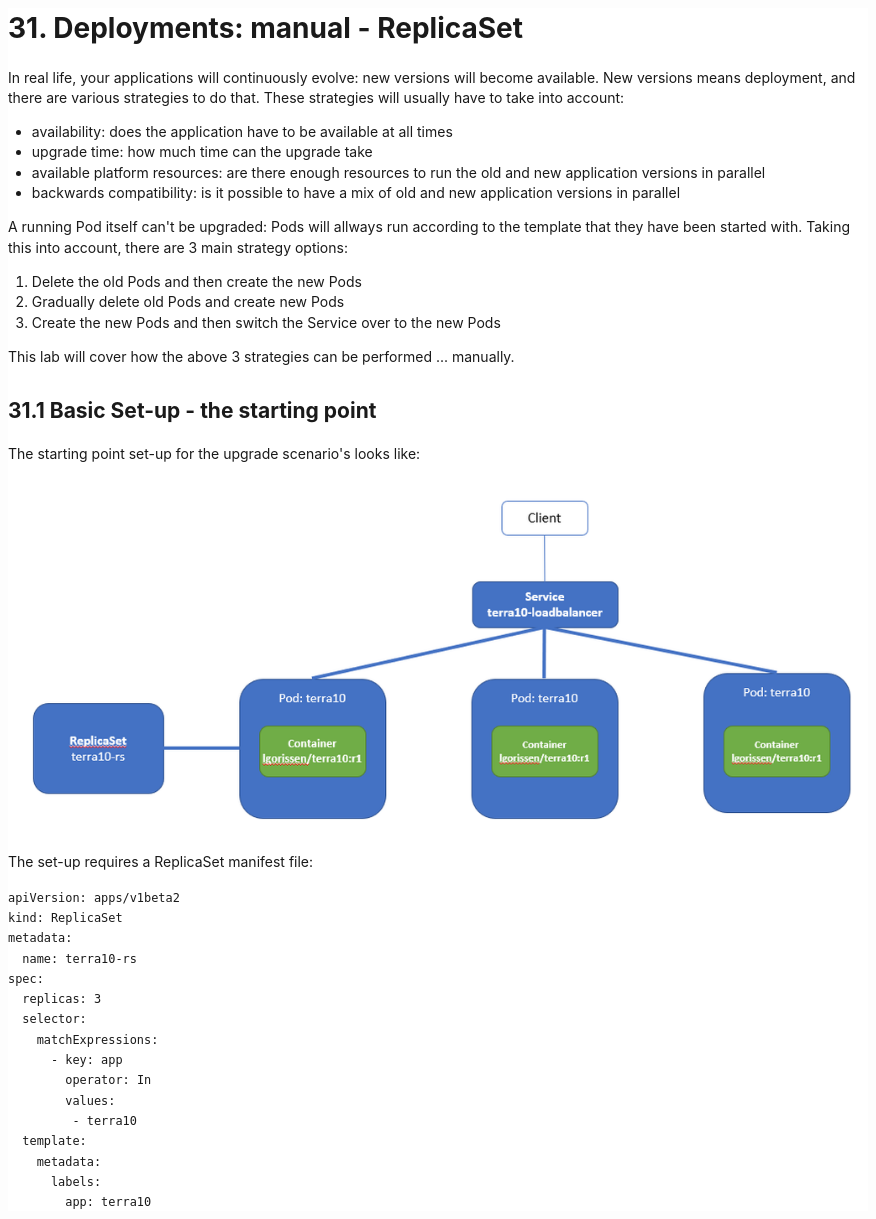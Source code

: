 # 31. Deployments: manual - ReplicaSet

In real life, your applications will continuously evolve: new versions will become available. New versions means deployment, and there are various strategies to do that. These strategies will usually have to take into account:

- availability: does the application have to be available at all times
- upgrade time: how much time can the upgrade take
- available platform resources: are there enough resources to run the old and new application versions in parallel
- backwards compatibility: is it possible to have a mix of old and new application versions in parallel

A running Pod itself can't be upgraded: Pods will allways run according to the template that they have been started with. Taking this into account, there are 3 main strategy options:

1. Delete the old Pods and then create the new Pods
2. Gradually delete old Pods and create new Pods
3. Create the new Pods and then switch the Service over to the new Pods

This lab will cover how the above 3 strategies can be performed ... manually.


## 31.1 Basic Set-up - the starting point

The starting point set-up for the upgrade scenario's looks like:

![basic set-up](img/lab31-basic-setup.png)

The set-up requires a ReplicaSet manifest file:

```bash
apiVersion: apps/v1beta2
kind: ReplicaSet
metadata:
  name: terra10-rs
spec:
  replicas: 3
  selector:
    matchExpressions:
      - key: app
        operator: In
        values:
         - terra10
  template:
    metadata:
      labels:
        app: terra10
```